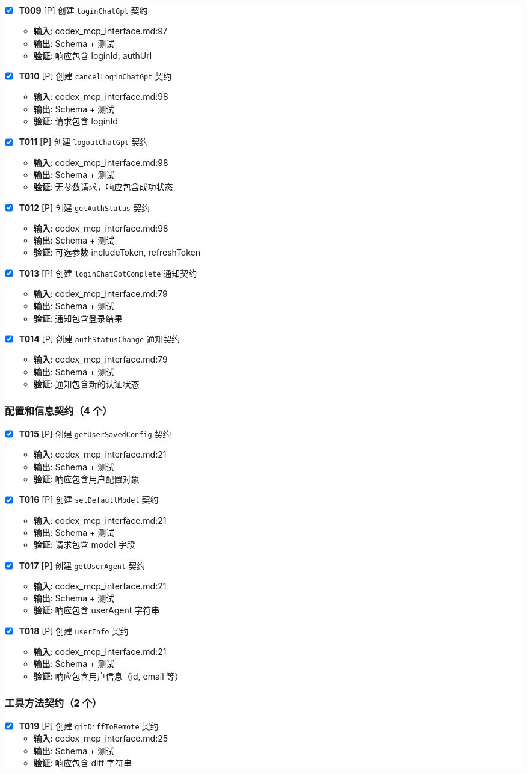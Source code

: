 - [x] **T009** [P] 创建 `loginChatGpt` 契约
  - **输入**: codex_mcp_interface.md:97
  - **输出**: Schema + 测试
  - **验证**: 响应包含 loginId, authUrl

- [x] **T010** [P] 创建 `cancelLoginChatGpt` 契约
  - **输入**: codex_mcp_interface.md:98
  - **输出**: Schema + 测试
  - **验证**: 请求包含 loginId

- [x] **T011** [P] 创建 `logoutChatGpt` 契约
  - **输入**: codex_mcp_interface.md:98
  - **输出**: Schema + 测试
  - **验证**: 无参数请求，响应包含成功状态

- [x] **T012** [P] 创建 `getAuthStatus` 契约
  - **输入**: codex_mcp_interface.md:98
  - **输出**: Schema + 测试
  - **验证**: 可选参数 includeToken, refreshToken

- [x] **T013** [P] 创建 `loginChatGptComplete` 通知契约
  - **输入**: codex_mcp_interface.md:79
  - **输出**: Schema + 测试
  - **验证**: 通知包含登录结果

- [x] **T014** [P] 创建 `authStatusChange` 通知契约
  - **输入**: codex_mcp_interface.md:79
  - **输出**: Schema + 测试
  - **验证**: 通知包含新的认证状态

### 配置和信息契约（4 个）

- [x] **T015** [P] 创建 `getUserSavedConfig` 契约
  - **输入**: codex_mcp_interface.md:21
  - **输出**: Schema + 测试
  - **验证**: 响应包含用户配置对象

- [x] **T016** [P] 创建 `setDefaultModel` 契约
  - **输入**: codex_mcp_interface.md:21
  - **输出**: Schema + 测试
  - **验证**: 请求包含 model 字段

- [x] **T017** [P] 创建 `getUserAgent` 契约
  - **输入**: codex_mcp_interface.md:21
  - **输出**: Schema + 测试
  - **验证**: 响应包含 userAgent 字符串

- [x] **T018** [P] 创建 `userInfo` 契约
  - **输入**: codex_mcp_interface.md:21
  - **输出**: Schema + 测试
  - **验证**: 响应包含用户信息（id, email 等）

### 工具方法契约（2 个）

- [x] **T019** [P] 创建 `gitDiffToRemote` 契约
  - **输入**: codex_mcp_interface.md:25
  - **输出**: Schema + 测试
  - **验证**: 响应包含 diff 字符串
